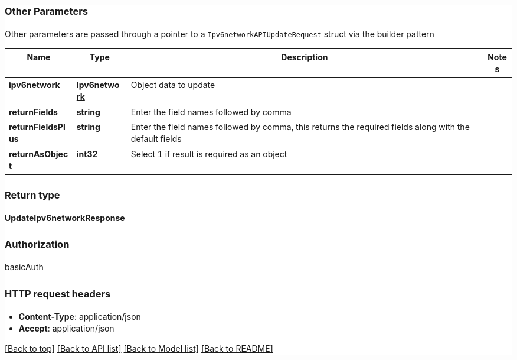 ### Other Parameters

Other parameters are passed through a pointer to a `Ipv6networkAPIUpdateRequest` struct via the builder pattern


Name | Type | Description  | Notes
------------- | ------------- | ------------- | -------------
**ipv6network** | [**Ipv6network**](Ipv6network.md) | Object data to update | 
**returnFields** | **string** | Enter the field names followed by comma | 
**returnFieldsPlus** | **string** | Enter the field names followed by comma, this returns the required fields along with the default fields | 
**returnAsObject** | **int32** | Select 1 if result is required as an object | 

### Return type

[**UpdateIpv6networkResponse**](UpdateIpv6networkResponse.md)

### Authorization

[basicAuth](../README.md#basicAuth)

### HTTP request headers

- **Content-Type**: application/json
- **Accept**: application/json

[[Back to top]](#) [[Back to API list]](../README.md#documentation-for-api-endpoints)
[[Back to Model list]](../README.md#documentation-for-models)
[[Back to README]](../README.md)


